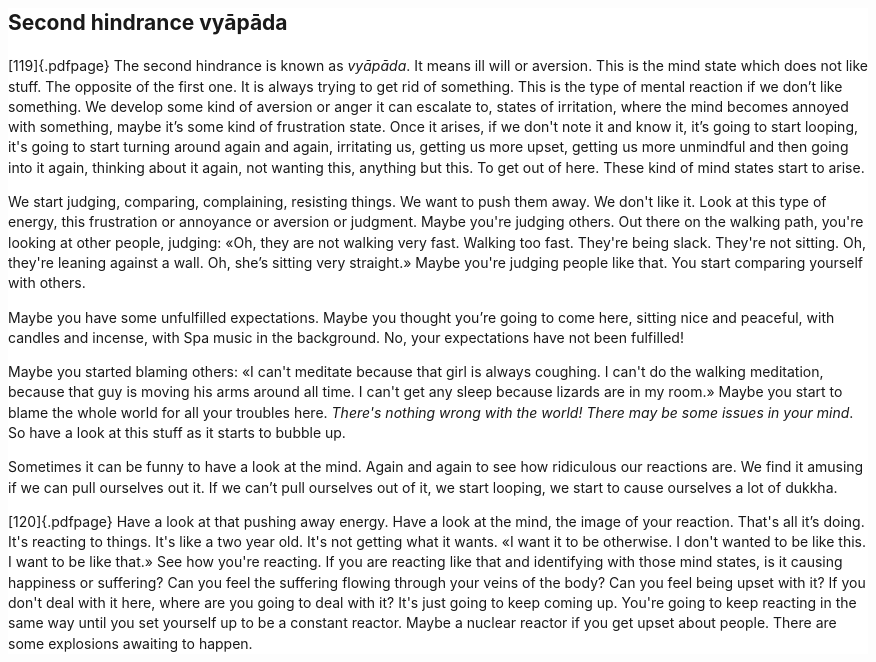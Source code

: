 
## Second hindrance vyāpāda


[119]{.pdfpage} The second hindrance is known as
*vyāpāda*. It means ill will or aversion. This is the mind state which does not like stuff. The opposite of the first 
one. It is always trying to get rid of something. This is the type of mental 
reaction if we don’t like something. We develop some kind of aversion or 
anger it can escalate to, states of irritation, where the mind becomes annoyed 
with something, maybe it’s some kind of frustration state. Once it arises, if 
we  don't  note  it  and  know  it,  it’s  going  to  start  looping,  it's  going  to  start 
turning around again and again, irritating us, getting us more upset, getting 
us more unmindful and then going into it again, thinking about it again, not 
wanting this, anything but this. To get out of here. These kind of mind states 
start to arise.

We start judging, comparing, complaining, resisting things. We want to 
push them away. We don't like it. Look at this type of energy, this frustration 
or  annoyance  or  aversion  or  judgment.  Maybe  you're  judging  others.  Out 
there on the walking path, you're looking at other people, judging: «Oh, they 
are not walking very fast. Walking too fast. They're being slack. They're not 
sitting. Oh, they're leaning against a wall. Oh, she’s sitting very straight.» 
Maybe  you're  judging  people  like  that. You  start  comparing  yourself  with 
others.

Maybe  you  have  some  unfulfilled  expectations.  Maybe  you  thought 
you’re  going  to  come  here,  sitting  nice  and  peaceful,  with  candles  and 
incense, with Spa music in the background. No, your expectations have not 
been fulfilled!

Maybe you started blaming others: «I can't meditate because that girl 
is always coughing. I can't do the walking meditation, because that guy is 
moving his arms around all time. I can't get any sleep because lizards are in 
my room.» Maybe you start to blame the whole world for all your troubles
here.
*There's  nothing  wrong  with  the  world!  There  may  be  some  issues  in*
*your mind*. So have a look at this stuff as it starts to bubble up.

Sometimes it can be funny to have a look at the mind. Again and again 
to see how ridiculous our reactions are. We find it amusing if we can pull 
ourselves out it. If we can’t pull ourselves out of it, we start looping, we start 
to cause ourselves a lot of dukkha.

[120]{.pdfpage}  Have a look at that pushing away energy. Have a look at the mind, the 
image of your reaction. That's all it’s doing. It's reacting to things. It's like a 
two year old. It's not getting what it wants. «I want it to be otherwise. I don't 
wanted to be like this. I want to be like that.» See how you're reacting. If 
you are reacting like that and identifying with those mind states, is it causing happiness or suffering? Can you feel the suffering flowing through your 
veins of the body? Can you feel being upset with it? If you don't deal with it 
here, where are you going to deal with it? It's just going to keep coming up. 
You're going to keep reacting in the same way until you set yourself up to 
be a constant reactor. Maybe a nuclear reactor if you get upset about people. 
There are some explosions awaiting to happen.
